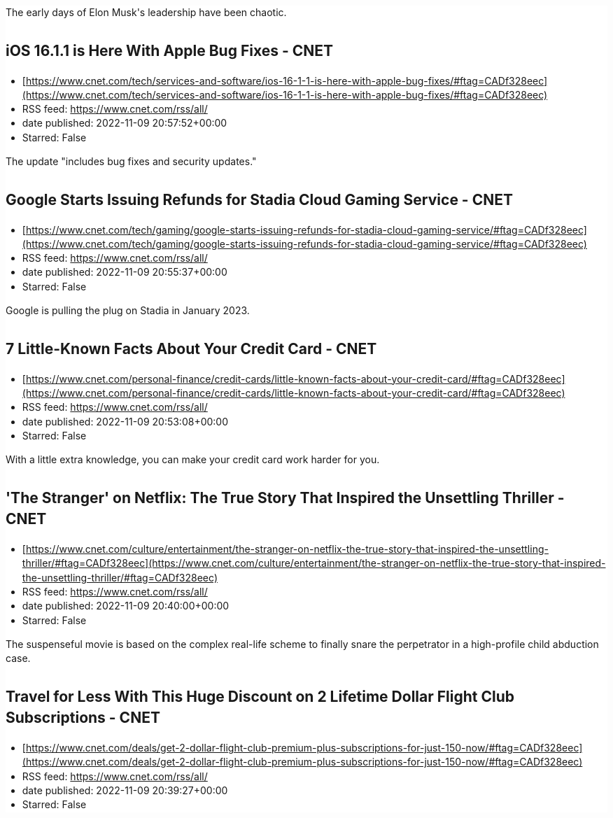 The early days of Elon Musk's leadership have been chaotic.

## iOS 16.1.1 is Here With Apple Bug Fixes     - CNET
 - [https://www.cnet.com/tech/services-and-software/ios-16-1-1-is-here-with-apple-bug-fixes/#ftag=CADf328eec](https://www.cnet.com/tech/services-and-software/ios-16-1-1-is-here-with-apple-bug-fixes/#ftag=CADf328eec)
 - RSS feed: https://www.cnet.com/rss/all/
 - date published: 2022-11-09 20:57:52+00:00
 - Starred: False

The update "includes bug fixes and security updates."

## Google Starts Issuing Refunds for Stadia Cloud Gaming Service     - CNET
 - [https://www.cnet.com/tech/gaming/google-starts-issuing-refunds-for-stadia-cloud-gaming-service/#ftag=CADf328eec](https://www.cnet.com/tech/gaming/google-starts-issuing-refunds-for-stadia-cloud-gaming-service/#ftag=CADf328eec)
 - RSS feed: https://www.cnet.com/rss/all/
 - date published: 2022-11-09 20:55:37+00:00
 - Starred: False

Google is pulling the plug on Stadia in January 2023.

## 7 Little-Known Facts About Your Credit Card     - CNET
 - [https://www.cnet.com/personal-finance/credit-cards/little-known-facts-about-your-credit-card/#ftag=CADf328eec](https://www.cnet.com/personal-finance/credit-cards/little-known-facts-about-your-credit-card/#ftag=CADf328eec)
 - RSS feed: https://www.cnet.com/rss/all/
 - date published: 2022-11-09 20:53:08+00:00
 - Starred: False

With a little extra knowledge, you can make your credit card work harder for you.

## 'The Stranger' on Netflix: The True Story That Inspired the Unsettling Thriller     - CNET
 - [https://www.cnet.com/culture/entertainment/the-stranger-on-netflix-the-true-story-that-inspired-the-unsettling-thriller/#ftag=CADf328eec](https://www.cnet.com/culture/entertainment/the-stranger-on-netflix-the-true-story-that-inspired-the-unsettling-thriller/#ftag=CADf328eec)
 - RSS feed: https://www.cnet.com/rss/all/
 - date published: 2022-11-09 20:40:00+00:00
 - Starred: False

The suspenseful movie is based on the complex real-life scheme to finally snare the perpetrator in a high-profile child abduction case.

## Travel for Less With This Huge Discount on 2 Lifetime Dollar Flight Club Subscriptions     - CNET
 - [https://www.cnet.com/deals/get-2-dollar-flight-club-premium-plus-subscriptions-for-just-150-now/#ftag=CADf328eec](https://www.cnet.com/deals/get-2-dollar-flight-club-premium-plus-subscriptions-for-just-150-now/#ftag=CADf328eec)
 - RSS feed: https://www.cnet.com/rss/all/
 - date published: 2022-11-09 20:39:27+00:00
 - Starred: False
